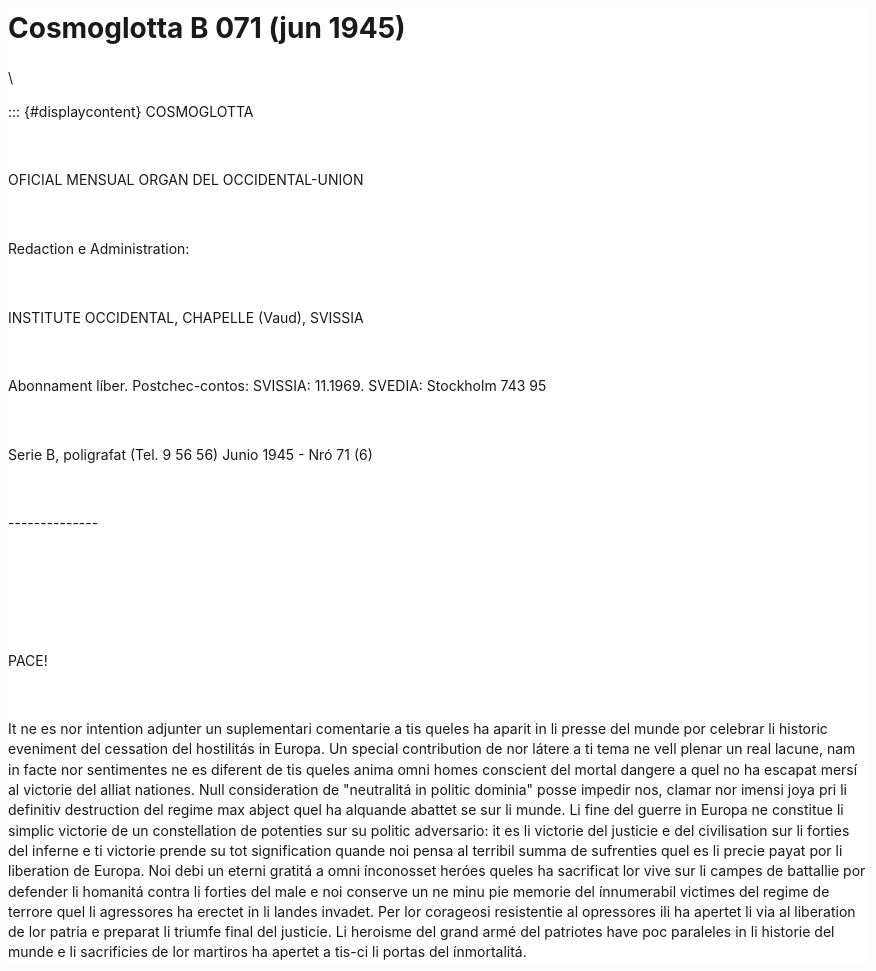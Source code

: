 Cosmoglotta B 071 (jun 1945)
============================

\

::: {#displaycontent}
COSMOGLOTTA

 

OFICIAL MENSUAL ORGAN DEL OCCIDENTAL-UNION

 

Redaction e Administration:

 

INSTITUTE OCCIDENTAL, CHAPELLE (Vaud), SVISSIA

 

Abonnament líber. Postchec-contos: SVISSIA: 11.1969. SVEDIA: Stockholm
743 95

 

Serie B, poligrafat (Tel. 9 56 56) Junio 1945 - Nró 71 (6)

 

\-\-\-\-\-\-\-\-\-\-\-\-\--

 

 

 

PACE!

 

It ne es nor intention adjunter un suplementari comentarie a tis queles
ha aparit in li presse del munde por celebrar li historic eveniment del
cessation del hostilitás in Europa. Un special contribution de nor
látere a ti tema ne vell plenar un real lacune, nam in facte nor
sentimentes ne es diferent de tis queles anima omni homes conscient del
mortal dangere a quel no ha escapat mersí al victorie del alliat
nationes. Null consideration de \"neutralitá in politic dominia\" posse
impedir nos, clamar nor imensi joya pri li definitiv destruction del
regime max abject quel ha alquande abattet se sur li munde. Li fine del
guerre in Europa ne constitue li simplic victorie de un constellation de
potenties sur su politic adversario: it es li victorie del justicie e
del civilisation sur li forties del inferne e ti victorie prende su tot
signification quande noi pensa al terribil summa de sufrenties quel es
li precie payat por li liberation de Europa. Noi debi un eterni gratitá
a omni ínconosset heróes queles ha sacrificat lor vive sur li campes de
battallie por defender li homanitá contra li forties del male e noi
conserve un ne minu pie memorie del ínnumerabil victimes del regime de
terrore quel li agressores ha erectet in li landes invadet. Per lor
corageosi resistentie al opressores ili ha apertet li via al liberation
de lor patria e preparat li triumfe final del justicie. Li heroisme del
grand armé del patriotes have poc paraleles in li historie del munde e
li sacrificies de lor martiros ha apertet a tis-ci li portas del
ínmortalitá.
